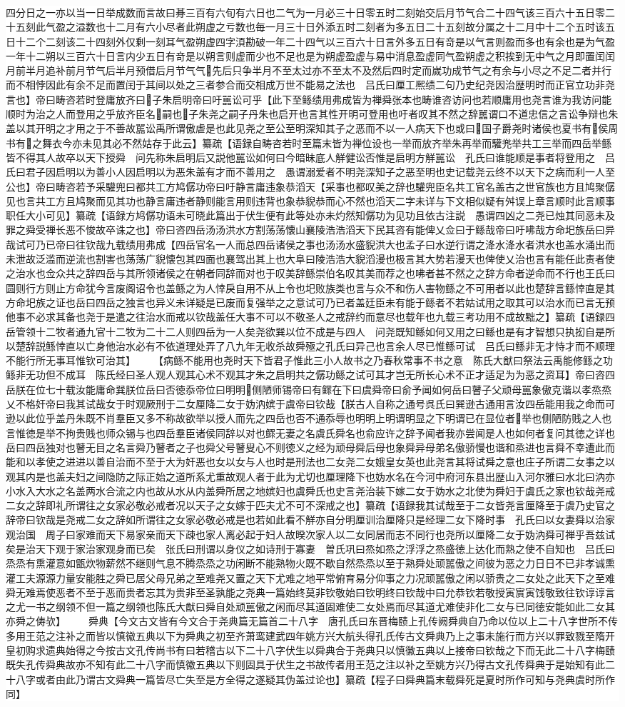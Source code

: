 四分日之一亦以当一日举成数而言故曰朞三百有六旬有六日也二气为一月必三十日零五时二刻始交后月节气合二十四气该三百六十五日零二十五刻此气盈之溢数也十二月有六小尽者此朔虚之亏数也毎一月三十日外添五时二刻者为多五日二十五刻故分属之十二月中十二个五时该五日十二个二刻该二十四刻外仅剰一刻耳气盈朔虚四字湏勘破一年二十四气以三百六十日言外多五日有竒是以气言则盈而多也有余也是为气盈一年十二朔以三百六十日言内少五日有竒是以朔言则虚而少也不足也是为朔虚盈虚与易中消息盈虚同气盈朔虚之积挨到无中气之月即置闰闰月前半月追补前月节气后半月预借后月节气气先后只争半月不至太过亦不至太不及然后四时定而嵗功成节气之有余与小尽之不足二者并行而不相悖因此有余不足而置闰于其间以处之三者参合而交相成万世不能易之法也　吕氏曰厘工熈绩二句乃史纪尧因治歴明时而正官立功非尧言也】帝曰畴咨若时登庸放齐曰子朱启明帝曰吁嚚讼可乎【此下至鲧绩用弗成皆为禅舜张本也畴谁咨访问也若顺庸用也尧言谁为我访问能顺时为治之人而登用之乎放齐臣名嗣也子朱尧之嗣子丹朱也启开也言其性开明可登用也吁者叹其不然之辞嚚谓口不道忠信之言讼争辩也朱盖以其开明之才用之于不善故嚚讼禹所谓傲虐是也此见尧之至公至明深知其子之恶而不以一人病天下也或曰国子爵尧时诸侯也夏书有侯周书有之舞衣今亦未见其必不然姑存于此云】纂疏【语録自畴咨若时至篇末皆为禅位设也一举而放齐举朱再举而驩兠举共工三举而四岳举鲧皆不得其人故卒以天下授舜　问先称朱启明后又説他嚚讼如何曰今暗昧底人觧健讼否惟是启明方觧嚚讼　孔氏曰谁能顺是事者将登用之　吕氏曰君子因启明以为善小人因启明以为恶朱盖有才而不善用之　愚谓溺爱者不明尧深知子之恶至明也史记载尧云终不以天下之病而利一人至公也】帝曰畴咨若予采驩兜曰都共工方鸠僝功帝曰吁静言庸违象恭滔天【采事也都叹美之辞也驩兜臣名共工官名盖古之世官族也方且鸠聚僝见也言共工方且鸠聚而见其功也静言庸违者静则能言用则违背也象恭貎恭而心不然也滔天二字未详与下文相似疑有舛误上章言顺时此言顺事职任大小可见】纂疏【语録方鸠僝功语未可晓此篇出于伏生便有此等处亦未灼然知僝功为见功且依古注説　愚谓四凶之二尧已烛其同恶未及罪之舜受禅长恶不悛故卒诛之也】帝曰咨四岳汤汤洪水方割荡荡懐山襄陵浩浩滔天下民其咨有能俾乂佥曰于鲧哉帝曰吁咈哉方命圯族岳曰异哉试可乃已帝曰往钦哉九载绩用弗成【四岳官名一人而总四岳诸侯之事也汤汤水盛貎洪大也孟子曰水逆行谓之洚水洚水者洪水也盖水涌出而未泄故泛滥而逆流也割害也荡荡广貎懐包其四面也襄驾出其上也大阜曰陵浩浩大貎滔漫也极言其大势若漫天也俾使乂治也言有能任此责者使之治水也佥众共之辞四岳与其所领诸侯之在朝者同辞而对也于叹美辞鲧崇伯名叹其美而荐之也咈者甚不然之之辞方命者逆命而不行也王氏曰圆则行方则止方命犹今言废阁诏令也盖鲧之为人悻戾自用不从上令也圯败族类也言与众不和伤人害物鲧之不可用者以此也楚辞言鲧悻直是其方命圯族之证也岳曰四岳之独言也异义未详疑是已废而复强举之之意试可乃已者盖廷臣未有能于鲧者不若姑试用之取其可以治水而已言无预他事不必求其备也尧于是遣之往治水而戒以钦哉盖任大事不可以不敬圣人之戒辞约而意尽也载年也九载三考功用不成故黜之】纂疏【语録四岳管领十二牧者通九官十二牧为二十二人则四岳为一人矣尧欲巽以位不成是与四人　问尧既知鲧如何又用之曰鲧也是有才智想只执抝自是所以楚辞説鲧悻直以亡身他治水必有不依道理处弄了八九年无收杀故舜殛之孔氏曰异己也言余人尽已惟鲧可试　吕氏曰鲧非无才恃才而不顺理不能行所无事耳惟钦可治其】
　　【病鲧不能用也尧时天下皆君子惟此三小人故书之乃春秋常事不书之意　陈氏大猷曰祭法云禹能修鲧之功鲧非无功但不成耳　陈氏经曰圣人观人观其心术不观其才朱之启明共之僝功鲧之试可其才岂无所长心术不正才适足为为恶之资耳】帝曰咨四岳朕在位七十载汝能庸命巽朕位岳曰否徳忝帝位曰明明侧陋师锡帝曰有鳏在下曰虞舜帝曰俞予闻如何岳曰瞽子父顽母嚚象傲克谐以孝烝烝乂不格奸帝曰我其试哉女于时观厥刑于二女厘降二女于妫汭嫔于虞帝曰钦哉【朕古人自称之通号呉氏曰巽逊古通用言汝四岳能用我之命而可逊以此位乎盖丹朱既不肖羣臣又多不称故欲举以授人而先之四岳也否不通忝辱也明明上明谓明显之下明谓已在显位者举也侧陋防贱之人也言惟徳是举不拘贵贱也师众锡与也四岳羣臣诸侯同辞以对也鳏无妻之名虞氏舜名也俞应许之辞予闻者我亦尝闻是人也如何者复问其徳之详也岳曰四岳独对也瞽无目之名言舜乃瞽者之子也舜父号瞽叟心不则徳义之经为顽母舜后母也象舜异母弟名傲骄慢也谐和烝进也言舜不幸遭此而能和以孝使之进进以善自治而不至于大为奸恶也女以女与人也时是刑法也二女尧二女娥皇女英也此尧言其将试舜之意也庄子所谓二女事之以观其内是也盖夫妇之间隐防之际正始之道所系尤重故观人者于此为尤切也厘理降下也妫水名在今河中府河东县出歴山入河尔雅曰水北曰汭亦小水入大水之名盖两水合流之内也故从水从内盖舜所居之地嫔妇也虞舜氏也史言尧治装下嫁二女于妫水之北使为舜妇于虞氏之家也钦哉尧戒二女之辞即礼所谓往之女家必敬必戒者况以天子之女嫁于匹夫尤不可不深戒之也】纂疏【语録我其试哉至于二女皆尧言厘降至于虞乃史官之辞帝曰钦哉是尧戒二女之辞如所谓往之女家必敬必戒是也若如此看不觧亦自分明厘训治厘降只是经理二女下降时事　孔氏曰以女妻舜以治家观治国　周子曰家难而天下易家亲而天下疎也家人离必起于妇人故暌次家人以二女同居而志不同行也尧所以厘降二女于妫汭舜可禅乎吾兹试矣是治天下观于家治家观身而已矣　张氏曰刑谓以身仪之如诗刑于寡妻　曽氏巩曰烝如烝之浮浮之烝盛徳上达化而熟之使不自知也　吕氏曰烝烝有熏灌意如甑炊物薪然不继则气息不腾烝烝之功闲断不能熟物火既不歇自然烝烝以至于熟舜处顽嚚傲之间彼为恶之力日日不已非孝诚熏灌工夫源源力量安能胜之舜已居父母兄弟之至难尧又置之天下尤难之地平常俯育易分仰事之力况顽嚚傲之闲以骄贵之二女处之此天下之至难舜无难焉使恶者不至于恶而贵者忘其为贵非至圣孰能之尧典一篇始终莫非钦敬始曰钦明终曰钦哉中曰允恭钦若敬授寅賔寅饯敬致往钦谆谆言之尤一书之纲领不但一篇之纲领也陈氏大猷曰舜自处顽嚚傲之闲而尽其道固难使二女处焉而尽其道尤难使非化二女与已同徳安能如此二女其亦舜之俦欤】
　　舜典【今文古文皆有今文合于尧典篇无篇首二十八字　唐孔氏曰东晋梅赜上孔传阙舜典自乃命以位以上二十八字世所不传多用王范之注补之而皆以慎徽五典以下为舜典之初至齐萧鸾建武四年姚方兴大航头得孔氏传古文舜典乃上之事未施行而方兴以罪致戮至隋开皇初购求遗典始得之今按古文孔传尚书有曰若稽古以下二十八字伏生以舜典合于尧典只以慎徽五典以上接帝曰钦哉之下而无此二十八字梅赜既失孔传舜典故亦不知有此二十八字而慎徽五典以下则固具于伏生之书故传者用王范之注以补之至姚方兴乃得古文孔传舜典于是始知有此二十八字或者由此乃谓古文舜典一篇皆尽亡失至是方全得之遂疑其伪盖过论也】纂疏【程子曰舜典篇末载舜死是夏时所作可知与尧典虞时所作同】